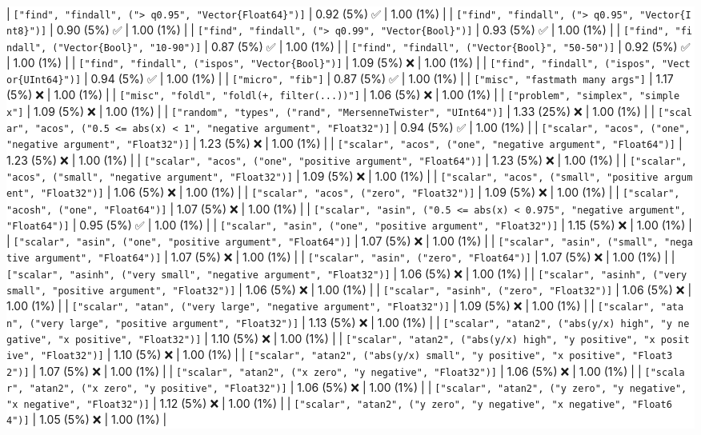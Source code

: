 | `["find", "findall", ("> q0.95", "Vector{Float64}")]` | 0.92 (5%) :white_check_mark: | 1.00 (1%)  |
| `["find", "findall", ("> q0.95", "Vector{Int8}")]` | 0.90 (5%) :white_check_mark: | 1.00 (1%)  |
| `["find", "findall", ("> q0.99", "Vector{Bool}")]` | 0.93 (5%) :white_check_mark: | 1.00 (1%)  |
| `["find", "findall", ("Vector{Bool}", "10-90")]` | 0.87 (5%) :white_check_mark: | 1.00 (1%)  |
| `["find", "findall", ("Vector{Bool}", "50-50")]` | 0.92 (5%) :white_check_mark: | 1.00 (1%)  |
| `["find", "findall", ("ispos", "Vector{Bool}")]` | 1.09 (5%) :x: | 1.00 (1%)  |
| `["find", "findall", ("ispos", "Vector{UInt64}")]` | 0.94 (5%) :white_check_mark: | 1.00 (1%)  |
| `["micro", "fib"]` | 0.87 (5%) :white_check_mark: | 1.00 (1%)  |
| `["misc", "fastmath many args"]` | 1.17 (5%) :x: | 1.00 (1%)  |
| `["misc", "foldl", "foldl(+, filter(...))"]` | 1.06 (5%) :x: | 1.00 (1%)  |
| `["problem", "simplex", "simplex"]` | 1.09 (5%) :x: | 1.00 (1%)  |
| `["random", "types", ("rand", "MersenneTwister", "UInt64")]` | 1.33 (25%) :x: | 1.00 (1%)  |
| `["scalar", "acos", ("0.5 <= abs(x) < 1", "negative argument", "Float32")]` | 0.94 (5%) :white_check_mark: | 1.00 (1%)  |
| `["scalar", "acos", ("one", "negative argument", "Float32")]` | 1.23 (5%) :x: | 1.00 (1%)  |
| `["scalar", "acos", ("one", "negative argument", "Float64")]` | 1.23 (5%) :x: | 1.00 (1%)  |
| `["scalar", "acos", ("one", "positive argument", "Float64")]` | 1.23 (5%) :x: | 1.00 (1%)  |
| `["scalar", "acos", ("small", "negative argument", "Float32")]` | 1.09 (5%) :x: | 1.00 (1%)  |
| `["scalar", "acos", ("small", "positive argument", "Float32")]` | 1.06 (5%) :x: | 1.00 (1%)  |
| `["scalar", "acos", ("zero", "Float32")]` | 1.09 (5%) :x: | 1.00 (1%)  |
| `["scalar", "acosh", ("one", "Float64")]` | 1.07 (5%) :x: | 1.00 (1%)  |
| `["scalar", "asin", ("0.5 <= abs(x) < 0.975", "negative argument", "Float64")]` | 0.95 (5%) :white_check_mark: | 1.00 (1%)  |
| `["scalar", "asin", ("one", "positive argument", "Float32")]` | 1.15 (5%) :x: | 1.00 (1%)  |
| `["scalar", "asin", ("one", "positive argument", "Float64")]` | 1.07 (5%) :x: | 1.00 (1%)  |
| `["scalar", "asin", ("small", "negative argument", "Float64")]` | 1.07 (5%) :x: | 1.00 (1%)  |
| `["scalar", "asin", ("zero", "Float64")]` | 1.07 (5%) :x: | 1.00 (1%)  |
| `["scalar", "asinh", ("very small", "negative argument", "Float32")]` | 1.06 (5%) :x: | 1.00 (1%)  |
| `["scalar", "asinh", ("very small", "positive argument", "Float32")]` | 1.06 (5%) :x: | 1.00 (1%)  |
| `["scalar", "asinh", ("zero", "Float32")]` | 1.06 (5%) :x: | 1.00 (1%)  |
| `["scalar", "atan", ("very large", "negative argument", "Float32")]` | 1.09 (5%) :x: | 1.00 (1%)  |
| `["scalar", "atan", ("very large", "positive argument", "Float32")]` | 1.13 (5%) :x: | 1.00 (1%)  |
| `["scalar", "atan2", ("abs(y/x) high", "y negative", "x positive", "Float32")]` | 1.10 (5%) :x: | 1.00 (1%)  |
| `["scalar", "atan2", ("abs(y/x) high", "y positive", "x positive", "Float32")]` | 1.10 (5%) :x: | 1.00 (1%)  |
| `["scalar", "atan2", ("abs(y/x) small", "y positive", "x positive", "Float32")]` | 1.07 (5%) :x: | 1.00 (1%)  |
| `["scalar", "atan2", ("x zero", "y negative", "Float32")]` | 1.06 (5%) :x: | 1.00 (1%)  |
| `["scalar", "atan2", ("x zero", "y positive", "Float32")]` | 1.06 (5%) :x: | 1.00 (1%)  |
| `["scalar", "atan2", ("y zero", "y negative", "x negative", "Float32")]` | 1.12 (5%) :x: | 1.00 (1%)  |
| `["scalar", "atan2", ("y zero", "y negative", "x negative", "Float64")]` | 1.05 (5%) :x: | 1.00 (1%)  |